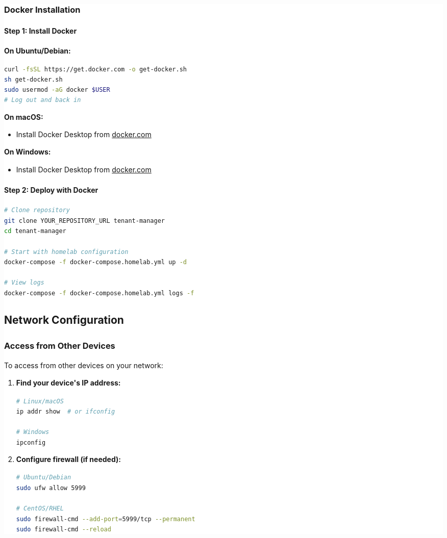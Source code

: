 ### Docker Installation

#### Step 1: Install Docker

**On Ubuntu/Debian:**
```bash
curl -fsSL https://get.docker.com -o get-docker.sh
sh get-docker.sh
sudo usermod -aG docker $USER
# Log out and back in
```

**On macOS:**
- Install Docker Desktop from [docker.com](https://docker.com)

**On Windows:**
- Install Docker Desktop from [docker.com](https://docker.com)

#### Step 2: Deploy with Docker

```bash
# Clone repository
git clone YOUR_REPOSITORY_URL tenant-manager
cd tenant-manager

# Start with homelab configuration
docker-compose -f docker-compose.homelab.yml up -d

# View logs
docker-compose -f docker-compose.homelab.yml logs -f
```

## Network Configuration

### Access from Other Devices

To access from other devices on your network:

1. **Find your device's IP address:**
   ```bash
   # Linux/macOS
   ip addr show  # or ifconfig
   
   # Windows
   ipconfig
   ```

2. **Configure firewall (if needed):**
   ```bash
   # Ubuntu/Debian
   sudo ufw allow 5999
   
   # CentOS/RHEL
   sudo firewall-cmd --add-port=5999/tcp --permanent
   sudo firewall-cmd --reload
   ```
